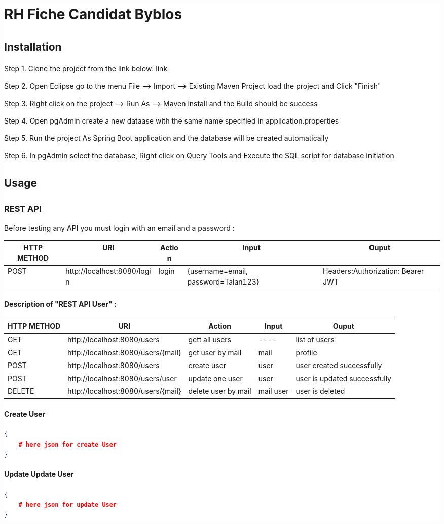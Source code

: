 # RH Fiche Candidat Byblos

## Installation

Step 1. Clone the project from the link below: [link](https://gitlab.com/mmakni/talanrecruitment) <br/>

Step 2. Open Eclipse go to the menu File  --> Import -->  Existing Maven Project  load the project and Click "Finish" <br/>

Step 3. Right click on the project --> Run As --> Maven install and the Build should be success <br/>

Step 4. Open pgAdmin create a new dataase with the same name specified in application.properties <br/>

Step 5. Run the project As Spring Boot application and the database will be created automatically <br/>

Step 6. In pgAdmin select the database, Right click on Query Tools and Execute the SQL script for database initiation <br/>

## Usage 
### REST API

Before testing any API you must login with an email and a password :

HTTP METHOD	     | URI | Action | Input | Ouput
| -------------- | ----| ------ | ----- |-----|
| POST | http://localhost:8080/login  |login|{username=email, password=Talan123}|Headers:Authorization: Bearer JWT|


#### Description of "REST API User" :

 
HTTP METHOD	     | URI | Action | Input | Ouput
| -------------- | ----| ------ | ----- |-----|
| GET | http://localhost:8080/users | gett all users | ---- | list of users|
| GET | http://localhost:8080/users/{mail} | get user by mail | mail | profile|
| POST | http://localhost:8080/users  |create user |user|user created successfully|
| POST | http://localhost:8080/users/user |update one user |user |user is updated successfully|
| DELETE | http://localhost:8080/users/{mail}|delete user by mail |mail user|user is deleted|
#### Create User
```json
{
    # here json for create User
}
```
#### Update Update User
```json
{
    # here json for update User
} 
```
